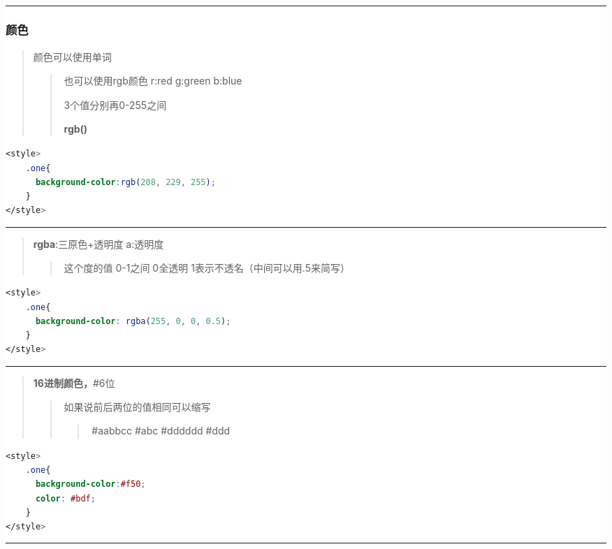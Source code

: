 ------



### 颜色

> 颜色可以使用单词
>
> > ​     也可以使用rgb颜色 r:red g:green b:blue
> >
> > ​     3个值分别再0-255之间
> >
> > ​     **rgb()**

```css
<style>
	.one{
      background-color:rgb(208, 229, 255);
    }
</style>
```

------



> **rgba**:三原色+透明度  a:透明度
>
> > ​     这个度的值 0-1之间  0全透明  1表示不透名（中间可以用.5来简写）

```css
<style>
	.one{
      background-color: rgba(255, 0, 0, 0.5);
    }
</style>
```

------



> **16进制颜色，**#6位
>
> > ​	如果说前后两位的值相同可以缩写
> >
> > > ​		\#aabbcc  #abc  #dddddd #ddd

```css
<style>
	.one{
      background-color:#f50;
      color: #bdf;
    }
</style>
```

------
